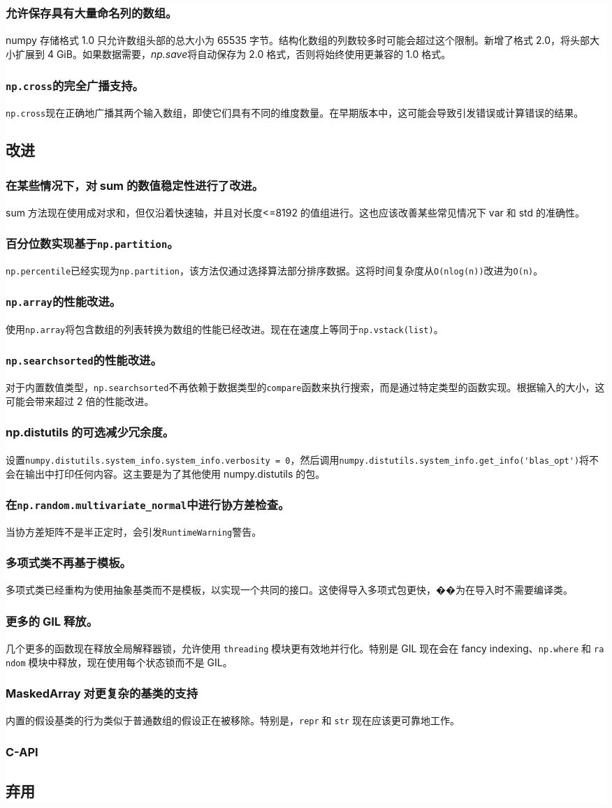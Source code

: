 ### 允许保存具有大量命名列的数组。

numpy 存储格式 1.0 只允许数组头部的总大小为 65535 字节。结构化数组的列数较多时可能会超过这个限制。新增了格式 2.0，将头部大小扩展到 4 GiB。如果数据需要，*np.save*将自动保存为 2.0 格式，否则将始终使用更兼容的 1.0 格式。

### `np.cross`的完全广播支持。

`np.cross`现在正确地广播其两个输入数组，即使它们具有不同的维度数量。在早期版本中，这可能会导致引发错误或计算错误的结果。

## 改进

### 在某些情况下，对 sum 的数值稳定性进行了改进。

sum 方法现在使用成对求和，但仅沿着快速轴，并且对长度<=8192 的值组进行。这也应该改善某些常见情况下 var 和 std 的准确性。

### 百分位数实现基于`np.partition`。

`np.percentile`已经实现为`np.partition`，该方法仅通过选择算法部分排序数据。这将时间复杂度从`O(nlog(n))`改进为`O(n)`。

### `np.array`的性能改进。

使用`np.array`将包含数组的列表转换为数组的性能已经改进。现在在速度上等同于`np.vstack(list)`。

### `np.searchsorted`的性能改进。

对于内置数值类型，`np.searchsorted`不再依赖于数据类型的`compare`函数来执行搜索，而是通过特定类型的函数实现。根据输入的大小，这可能会带来超过 2 倍的性能改进。

### np.distutils 的可选减少冗余度。

设置`numpy.distutils.system_info.system_info.verbosity = 0`，然后调用`numpy.distutils.system_info.get_info('blas_opt')`将不会在输出中打印任何内容。这主要是为了其他使用 numpy.distutils 的包。

### 在`np.random.multivariate_normal`中进行协方差检查。

当协方差矩阵不是半正定时，会引发`RuntimeWarning`警告。

### 多项式类不再基于模板。

多项式类已经重构为使用抽象基类而不是模板，以实现一个共同的接口。这使得导入多项式包更快，��为在导入时不需要编译类。

### 更多的 GIL 释放。

几个更多的函数现在释放全局解释器锁，允许使用 `threading` 模块更有效地并行化。特别是 GIL 现在会在 fancy indexing、`np.where` 和 `random` 模块中释放，现在使用每个状态锁而不是 GIL。

### MaskedArray 对更复杂的基类的支持

内置的假设基类的行为类似于普通数组的假设正在被移除。特别是，`repr` 和 `str` 现在应该更可靠地工作。

### C-API

## 弃用
